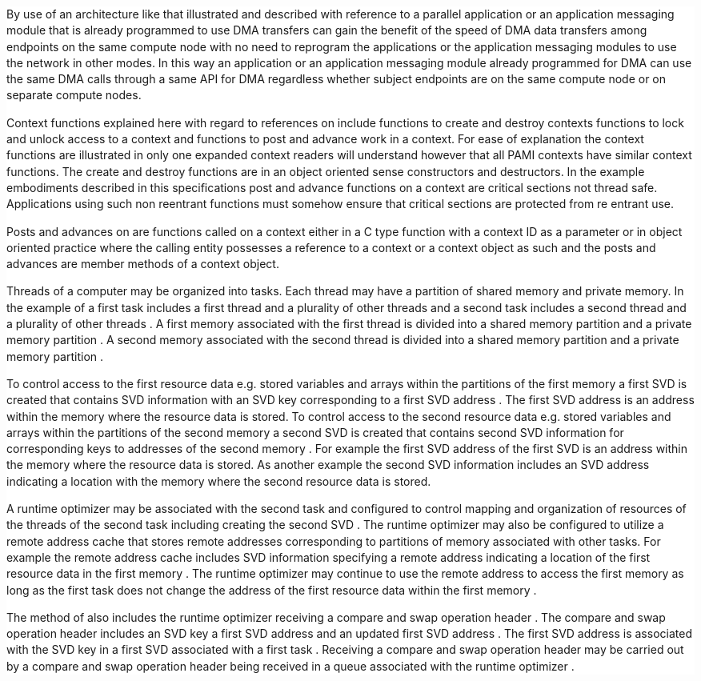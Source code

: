 By use of an architecture like that illustrated and described with reference to a parallel application or an application messaging module that is already programmed to use DMA transfers can gain the benefit of the speed of DMA data transfers among endpoints on the same compute node with no need to reprogram the applications or the application messaging modules to use the network in other modes. In this way an application or an application messaging module already programmed for DMA can use the same DMA calls through a same API for DMA regardless whether subject endpoints are on the same compute node or on separate compute nodes.

Context functions explained here with regard to references on include functions to create and destroy contexts functions to lock and unlock access to a context and functions to post and advance work in a context. For ease of explanation the context functions are illustrated in only one expanded context readers will understand however that all PAMI contexts have similar context functions. The create and destroy functions are in an object oriented sense constructors and destructors. In the example embodiments described in this specifications post and advance functions on a context are critical sections not thread safe. Applications using such non reentrant functions must somehow ensure that critical sections are protected from re entrant use.

Posts and advances on are functions called on a context either in a C type function with a context ID as a parameter or in object oriented practice where the calling entity possesses a reference to a context or a context object as such and the posts and advances are member methods of a context object.

Threads of a computer may be organized into tasks. Each thread may have a partition of shared memory and private memory. In the example of a first task includes a first thread and a plurality of other threads and a second task includes a second thread and a plurality of other threads . A first memory associated with the first thread is divided into a shared memory partition and a private memory partition . A second memory associated with the second thread is divided into a shared memory partition and a private memory partition .

To control access to the first resource data e.g. stored variables and arrays within the partitions of the first memory a first SVD is created that contains SVD information with an SVD key corresponding to a first SVD address . The first SVD address is an address within the memory where the resource data is stored. To control access to the second resource data e.g. stored variables and arrays within the partitions of the second memory a second SVD is created that contains second SVD information for corresponding keys to addresses of the second memory . For example the first SVD address of the first SVD is an address within the memory where the resource data is stored. As another example the second SVD information includes an SVD address indicating a location with the memory where the second resource data is stored.

A runtime optimizer may be associated with the second task and configured to control mapping and organization of resources of the threads of the second task including creating the second SVD . The runtime optimizer may also be configured to utilize a remote address cache that stores remote addresses corresponding to partitions of memory associated with other tasks. For example the remote address cache includes SVD information specifying a remote address indicating a location of the first resource data in the first memory . The runtime optimizer may continue to use the remote address to access the first memory as long as the first task does not change the address of the first resource data within the first memory .

The method of also includes the runtime optimizer receiving a compare and swap operation header . The compare and swap operation header includes an SVD key a first SVD address and an updated first SVD address . The first SVD address is associated with the SVD key in a first SVD associated with a first task . Receiving a compare and swap operation header may be carried out by a compare and swap operation header being received in a queue associated with the runtime optimizer .
